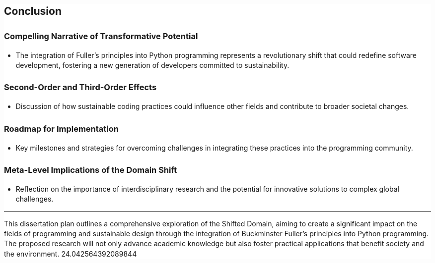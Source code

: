 ## Conclusion
### Compelling Narrative of Transformative Potential
- The integration of Fuller’s principles into Python programming represents a revolutionary shift that could redefine software development, fostering a new generation of developers committed to sustainability.

### Second-Order and Third-Order Effects
- Discussion of how sustainable coding practices could influence other fields and contribute to broader societal changes.

### Roadmap for Implementation
- Key milestones and strategies for overcoming challenges in integrating these practices into the programming community.

### Meta-Level Implications of the Domain Shift
- Reflection on the importance of interdisciplinary research and the potential for innovative solutions to complex global challenges.

---

This dissertation plan outlines a comprehensive exploration of the Shifted Domain, aiming to create a significant impact on the fields of programming and sustainable design through the integration of Buckminster Fuller’s principles into Python programming. The proposed research will not only advance academic knowledge but also foster practical applications that benefit society and the environment. 24.042564392089844